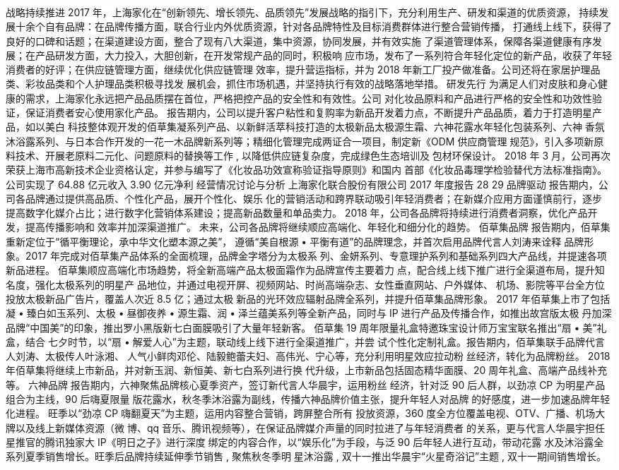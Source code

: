 战略持续推进
2017 年，上海家化在“创新领先、增长领先、品质领先”发展战略的指引下，充分利用生产、研发和渠道的优质资源，
持续发展十余个自有品牌：在品牌传播方面，联合行业内外优质资源，针对各品牌特性及目标消费群体进行整合营销传播，
打通线上线下，获得了良好的口碑和话题；在渠道建设方面，整合了现有八大渠道，集中资源，协同发展，并有效实施
了渠道管理体系，保障各渠道健康有序发展；在产品研发方面，大力投入，大胆创新，在开发常规产品的同时，积极响
应市场，发布了一系列符合年轻化定位的新产品，收获了年轻消费者的好评；在供应链管理方面，继续优化供应链管理
效率，提升营运指标，并为 2018 年新工厂投产做准备。公司还将在家居护理品类、彩妆品类和个人护理品类积极寻找发
展机会，抓住市场机遇，并坚持执行有效的战略落地举措。
研发先行
为满足人们对皮肤和身心健康的需求，上海家化永远把产品品质摆在首位，严格把控产品的安全性和有效性。公司
对化妆品原料和产品进行严格的安全性和功效性验证，保证消费者安心使用家化产品。
报告期内，公司以提升客户粘性和复购率为新品开发着力点，不断提升产品品质，着力于打造明星产品，如以美白
科技整体观开发的佰草集凝系列产品、以新鲜活萃科技打造的太极新品太极源生霜、六神花露水年轻化包装系列、六神
香氛沐浴露系列、与日本合作开发的一花一木品牌新系列等；精细化管理完成两证合一项目，制定新《ODM 供应商管理
规范》，引入多项新原料技术、开展老原料二元化、问题原料的替换等工作 , 以降低供应链复杂度，完成绿色生态培训及
包材环保设计。
2018 年 3 月，公司再次荣获上海市高新技术企业资格认定，并参与编写了《化妆品功效宣称验证指导原则》和国内
首部《化妆品毒理学检验替代方法标准指南》。
公司实现了
64.88 亿元收入
3.90 亿元净利
经营情况讨论与分析
上海家化联合股份有限公司 2017 年度报告
28
29
品牌驱动
报告期内，公司各品牌通过提供高品质、个性化产品，展开个性化、娱乐
化的营销活动和跨界联动吸引年轻消费者；在新媒介应用方面谨慎前行，逐步
提高数字化媒介占比；进行数字化营销体系建设；提高新品数量和单品卖力。
2018 年，公司各品牌将持续进行消费者洞察，优化产品开发，提高传播影响和
效率并加深渠道推广。
未来，公司各品牌将继续顺应高端化、年轻化和细分化的趋势。
佰草集品牌
报告期内，佰草集重新定位于“循平衡理论，承中华文化塑本源之美”，
遵循“美自根源 • 平衡有道”的品牌理念，并首次启用品牌代言人刘涛来诠释
品牌形象。2017 年完成对佰草集产品体系的全面梳理，品牌金字塔分为太极系
列、金妍系列、专意理护系列和基础系列四大产品线，并提速各项新品进程。
佰草集顺应高端化市场趋势，将全新高端产品太极面霜作为品牌宣传主要着力
点，配合线上线下推广进行全渠道布局，提升知名度，强化太极系列的明星产
品地位，并通过电视开屏、视频网站、时尚高端杂志、女性垂直网站、户外媒体、
机场、影院等平台全方位投放太极新品广告片，覆盖人次近 8.5 亿；通过太极
新品的光环效应辐射品牌全系列，并提升佰草集品牌形象。
2017 年佰草集上市了包括凝 • 臻白如玉系列、太极 • 昼御夜养 • 源生霜、润 •
泽兰蕴美系列等全新产品，同时与 IP 进行产品及传播合作，如推出故宫版太极
丹加深品牌“中国美”的印象，推出罗小黑版新七白面膜吸引了大量年轻新客。
佰草集 19 周年限量礼盒特邀珠宝设计师万宝宝联名推出“扇 • 美”礼盒，结合
七夕时节，以“扇 • 解爱人心”为主题，联动线上线下进行全渠道推广，并尝
试个性化定制礼盒。报告期内，佰草集联手品牌代言人刘涛、太极传人叶泳湘、
人气小鲜肉邓伦、陆毅鲍蕾夫妇、高伟光、宁心等，充分利用明星效应拉动粉
丝经济，转化为品牌粉丝。
2018 年佰草集将继续上市新品，并对新玉润、新恒美、新七白系列进行换
代升级，上市新品包括固态精华面膜、20 周年礼盒、高端产品线补充等。
六神品牌
报告期内，六神聚焦品牌核心夏季资产，签订新代言人华晨宇，运用粉丝
经济，针对泛 90 后人群，以劲凉 CP 为明星产品组合为主线，90 后嗨夏限量
版花露水，秋冬季沐浴露为副线，传播六神品牌价值主张，提升年轻人对品牌
的好感度，进一步加速品牌年轻化进程。
旺季以“劲凉 CP 嗨翻夏天”为主题，运用内容整合营销，跨屏整合所有
投放资源，360 度全方位覆盖电视、OTV、广播、机场大牌以及线上新媒体资源（微
博、qq 音乐、腾讯视频等），在保证品牌媒介声量的同时拉进了与年轻消费者
的关系，更与代言人华晨宇担任星推官的腾讯独家大 IP《明日之子》进行深度
绑定的内容合作，以“娱乐化”为手段，与泛 90 后年轻人进行互动，带动花露
水及沐浴露全系列夏季销售增长。旺季后品牌持续延伸季节销售 , 聚焦秋冬季明
星沐浴露 , 双十一推出华晨宇“火星奇浴记”主题 , 双十一期间销售增长。